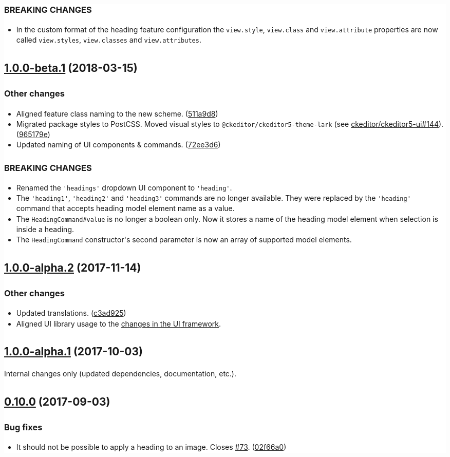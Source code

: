 ### BREAKING CHANGES

* In the custom format of the heading feature configuration the `view.style`, `view.class` and `view.attribute` properties are now called `view.styles`, `view.classes` and `view.attributes`.


## [1.0.0-beta.1](https://github.com/ckeditor/ckeditor5-heading/compare/v1.0.0-alpha.2...v1.0.0-beta.1) (2018-03-15)

### Other changes

* Aligned feature class naming to the new scheme. ([511a9d8](https://github.com/ckeditor/ckeditor5-heading/commit/511a9d8))
* Migrated package styles to PostCSS. Moved visual styles to `@ckeditor/ckeditor5-theme-lark` (see [ckeditor/ckeditor5-ui#144](https://github.com/ckeditor/ckeditor5-ui/issues/144)). ([965179e](https://github.com/ckeditor/ckeditor5-heading/commit/965179e))
* Updated naming of UI components & commands. ([72ee3d6](https://github.com/ckeditor/ckeditor5-heading/commit/72ee3d6))

### BREAKING CHANGES

* Renamed the `'headings'` dropdown UI component to `'heading'`.
* The `'heading1'`, `'heading2'` and `'heading3'` commands are no longer available. They were replaced by the `'heading'` command that accepts heading model element name as a value.
* The `HeadingCommand#value` is no longer a boolean only. Now it stores a name of the heading model element when selection is inside a heading.
* The `HeadingCommand` constructor's second parameter is now an array of supported model elements.


## [1.0.0-alpha.2](https://github.com/ckeditor/ckeditor5-heading/compare/v1.0.0-alpha.1...v1.0.0-alpha.2) (2017-11-14)

### Other changes

* Updated translations. ([c3ad925](https://github.com/ckeditor/ckeditor5-heading/commit/c3ad925))
* Aligned UI library usage to the [changes in the UI framework](https://github.com/ckeditor/ckeditor5-ui/pull/332).


## [1.0.0-alpha.1](https://github.com/ckeditor/ckeditor5-heading/compare/v0.10.0...v1.0.0-alpha.1) (2017-10-03)

Internal changes only (updated dependencies, documentation, etc.).


## [0.10.0](https://github.com/ckeditor/ckeditor5-heading/compare/v0.9.1...v0.10.0) (2017-09-03)

### Bug fixes

* It should not be possible to apply a heading to an image. Closes [#73](https://github.com/ckeditor/ckeditor5-heading/issues/73). ([02f66a0](https://github.com/ckeditor/ckeditor5-heading/commit/02f66a0))
